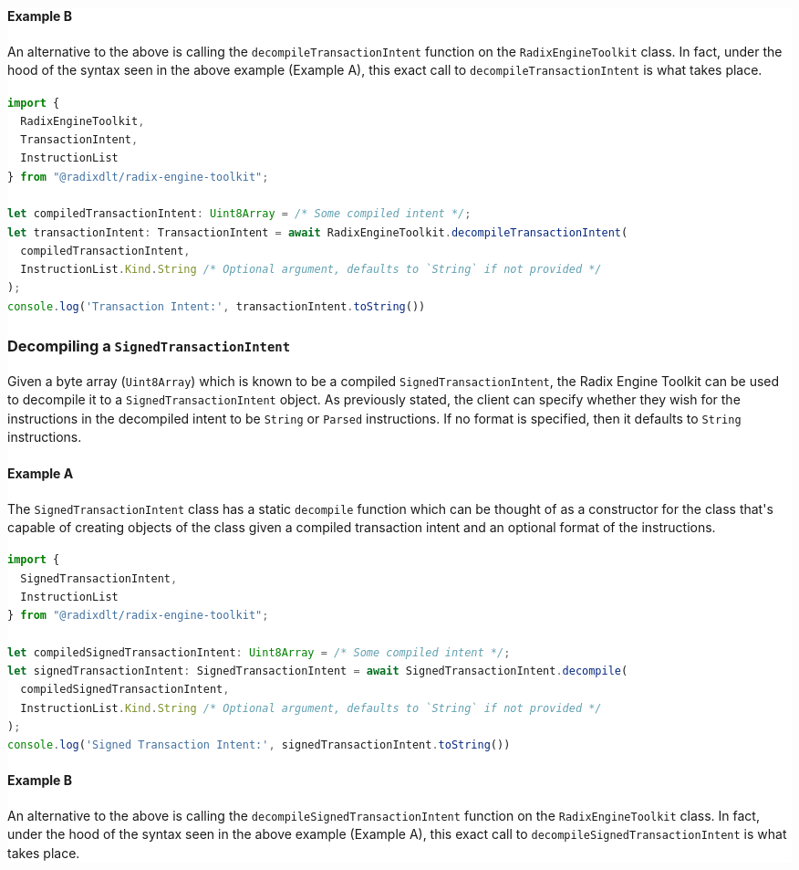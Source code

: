 #### Example B

An alternative to the above is calling the `decompileTransactionIntent` function on the `RadixEngineToolkit` class. In fact, under the hood of the syntax seen in the above example (Example A), this exact call to `decompileTransactionIntent` is what takes place.

```ts
import {
  RadixEngineToolkit,
  TransactionIntent,
  InstructionList
} from "@radixdlt/radix-engine-toolkit";

let compiledTransactionIntent: Uint8Array = /* Some compiled intent */;
let transactionIntent: TransactionIntent = await RadixEngineToolkit.decompileTransactionIntent(
  compiledTransactionIntent,
  InstructionList.Kind.String /* Optional argument, defaults to `String` if not provided */
);
console.log('Transaction Intent:', transactionIntent.toString())
```

### Decompiling a `SignedTransactionIntent`

Given a byte array (`Uint8Array`) which is known to be a compiled `SignedTransactionIntent`, the Radix Engine Toolkit can be used to decompile it to a `SignedTransactionIntent` object. As previously stated, the client can specify whether they wish for the instructions in the decompiled intent to be `String` or `Parsed` instructions. If no format is specified, then it defaults to `String` instructions.

#### Example A

The `SignedTransactionIntent` class has a static `decompile` function which can be thought of as a constructor for the class that's capable of creating objects of the class given a compiled transaction intent and an optional format of the instructions.

```ts
import {
  SignedTransactionIntent,
  InstructionList
} from "@radixdlt/radix-engine-toolkit";

let compiledSignedTransactionIntent: Uint8Array = /* Some compiled intent */;
let signedTransactionIntent: SignedTransactionIntent = await SignedTransactionIntent.decompile(
  compiledSignedTransactionIntent,
  InstructionList.Kind.String /* Optional argument, defaults to `String` if not provided */
);
console.log('Signed Transaction Intent:', signedTransactionIntent.toString())
```

#### Example B

An alternative to the above is calling the `decompileSignedTransactionIntent` function on the `RadixEngineToolkit` class. In fact, under the hood of the syntax seen in the above example (Example A), this exact call to `decompileSignedTransactionIntent` is what takes place.
